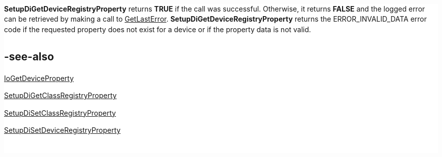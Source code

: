 
<b>SetupDiGetDeviceRegistryProperty</b> returns <b>TRUE</b> if the call was successful. Otherwise, it returns <b>FALSE</b> and the logged error can be retrieved by making a call to <a href="http://go.microsoft.com/fwlink/p/?linkid=169416">GetLastError</a>. <b>SetupDiGetDeviceRegistryProperty</b> returns the ERROR_INVALID_DATA error code if the requested property does not exist for a device or if the property data is not valid.




## -see-also




<a href="https://msdn.microsoft.com/library/windows/hardware/ff549203">IoGetDeviceProperty</a>



<a href="https://msdn.microsoft.com/library/windows/hardware/ff551097">SetupDiGetClassRegistryProperty</a>



<a href="https://msdn.microsoft.com/library/windows/hardware/ff552135">SetupDiSetClassRegistryProperty</a>



<a href="https://msdn.microsoft.com/library/windows/hardware/ff552169">SetupDiSetDeviceRegistryProperty</a>
 

 

